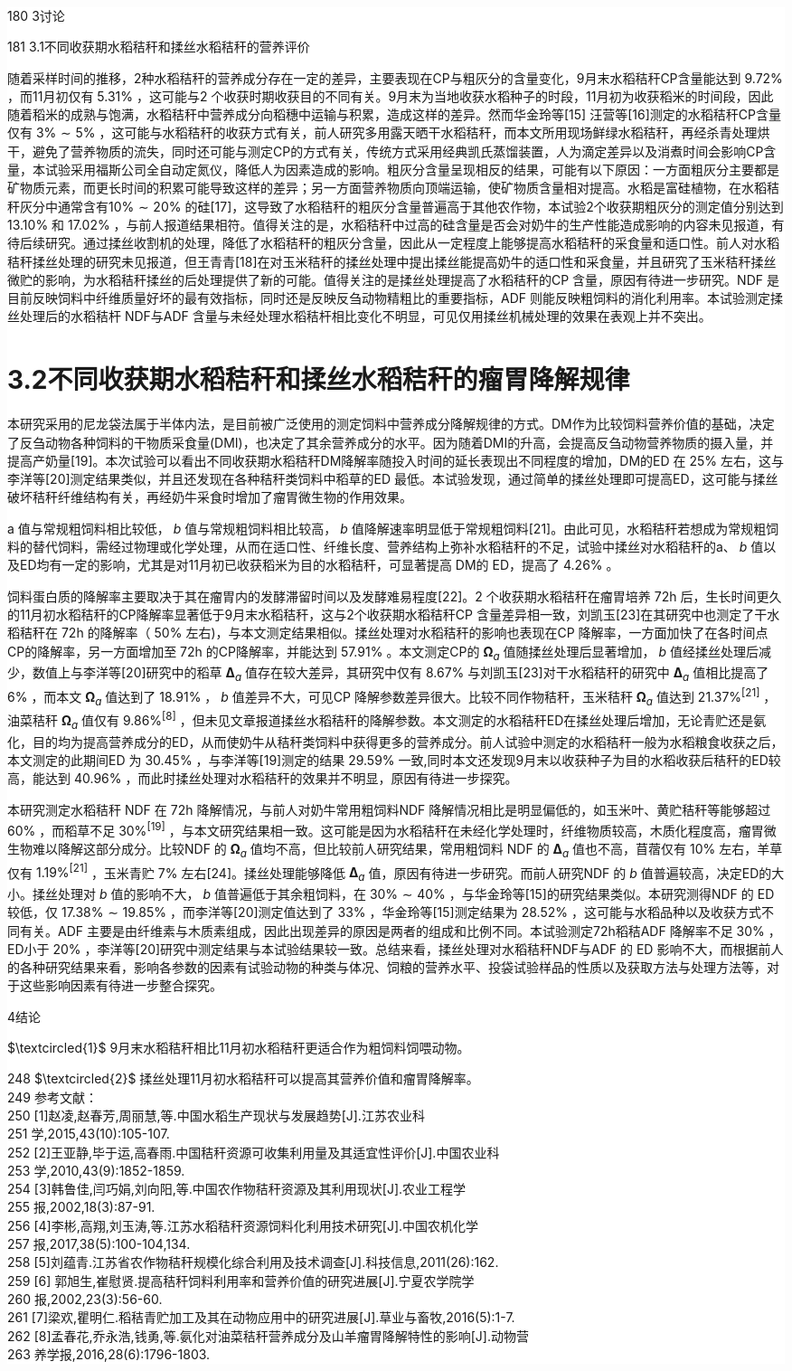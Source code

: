 180 3讨论

181 3.1不同收获期水稻秸秆和揉丝水稻秸秆的营养评价

随着采样时间的推移，2种水稻秸秆的营养成分存在一定的差异，主要表现在CP与粗灰分的含量变化，9月末水稻秸秆CP含量能达到 $9 . 7 2 \%$ ，而11月初仅有 $5 . 3 1 \%$ ，这可能与2 个收获时期收获目的不同有关。9月末为当地收获水稻种子的时段，11月初为收获稻米的时间段，因此随着稻米的成熟与饱满，水稻秸秆中营养成分向稻穗中运输与积累，造成这样的差异。然而华金玲等[15] 汪营等[16]测定的水稻秸秆CP含量仅有 $3 \% { \sim } 5 \%$ ，这可能与水稻秸秆的收获方式有关，前人研究多用露天晒干水稻秸秆，而本文所用现场鲜绿水稻秸秆，再经杀青处理烘干，避免了营养物质的流失，同时还可能与测定CP的方式有关，传统方式采用经典凯氏蒸馏装置，人为滴定差异以及消煮时间会影响CP含量，本试验采用福斯公司全自动定氮仪，降低人为因素造成的影响。粗灰分含量呈现相反的结果，可能有以下原因：一方面粗灰分主要都是矿物质元素，而更长时间的积累可能导致这样的差异；另一方面营养物质向顶端运输，使矿物质含量相对提高。水稻是富硅植物，在水稻秸秆灰分中通常含有$10 \% { \sim } 2 0 \%$ 的硅[17]，这导致了水稻秸秆的粗灰分含量普遍高于其他农作物，本试验2个收获期粗灰分的测定值分别达到 $1 3 . 1 0 \%$ 和 $1 7 . 0 2 \%$ ，与前人报道结果相符。值得关注的是，水稻秸秆中过高的硅含量是否会对奶牛的生产性能造成影响的内容未见报道，有待后续研究。通过揉丝收割机的处理，降低了水稻秸秆的粗灰分含量，因此从一定程度上能够提高水稻秸秆的采食量和适口性。前人对水稻秸秆揉丝处理的研究未见报道，但王青青[18]在对玉米秸秆的揉丝处理中提出揉丝能提高奶牛的适口性和采食量，并且研究了玉米秸秆揉丝微贮的影响，为水稻秸秆揉丝的后处理提供了新的可能。值得关注的是揉丝处理提高了水稻秸秆的CP 含量，原因有待进一步研究。NDF 是目前反映饲料中纤维质量好坏的最有效指标，同时还是反映反刍动物精粗比的重要指标，ADF 则能反映粗饲料的消化利用率。本试验测定揉丝处理后的水稻秸杆 NDF与ADF 含量与未经处理水稻秸杆相比变化不明显，可见仅用揉丝机械处理的效果在表观上并不突出。

# 3.2不同收获期水稻秸秆和揉丝水稻秸秆的瘤胃降解规律

本研究采用的尼龙袋法属于半体内法，是目前被广泛使用的测定饲料中营养成分降解规律的方式。DM作为比较饲料营养价值的基础，决定了反刍动物各种饲料的干物质采食量(DMI)，也决定了其余营养成分的水平。因为随着DMI的升高，会提高反刍动物营养物质的摄入量，并提高产奶量[19]。本次试验可以看出不同收获期水稻秸秆DM降解率随投入时间的延长表现出不同程度的增加，DM的ED 在 $2 5 \%$ 左右，这与李洋等[20]测定结果类似，并且还发现在各种秸秆类饲料中稻草的ED 最低。本试验发现，通过简单的揉丝处理即可提高ED，这可能与揉丝破坏秸秆纤维结构有关，再经奶牛采食时增加了瘤胃微生物的作用效果。

a 值与常规粗饲料相比较低， $b$ 值与常规粗饲料相比较高， $b$ 值降解速率明显低于常规粗饲料[21]。由此可见，水稻秸秆若想成为常规粗饲料的替代饲料，需经过物理或化学处理，从而在适口性、纤维长度、营养结构上弥补水稻秸秆的不足，试验中揉丝对水稻秸秆的a、 $b$ 值以及ED均有一定的影响，尤其是对11月初已收获稻米为目的水稻秸秆，可显著提高 DM的 ED，提高了 $4 . 2 6 \%$ 。

饲料蛋白质的降解率主要取决于其在瘤胃内的发酵滞留时间以及发酵难易程度[22]。2 个收获期水稻秸秆在瘤胃培养 $7 2 \mathrm { { h } }$ 后，生长时间更久的11月初水稻秸秆的CP降解率显著低于9月末水稻秸秆，这与2个收获期水稻秸秆CP 含量差异相一致，刘凯玉[23]在其研究中也测定了干水稻秸秆在 $7 2 \mathrm { { h } }$ 的降解率（ $50 \%$ 左右)，与本文测定结果相似。揉丝处理对水稻秸秆的影响也表现在CP 降解率，一方面加快了在各时间点CP的降解率，另一方面增加至 72h 的CP降解率，并能达到 $5 7 . 9 1 \%$ 。本文测定CP的 $\mathbf { \Omega } _ { a }$ 值随揉丝处理后显著增加， $b$ 值经揉丝处理后减少，数值上与李洋等[20]研究中的稻草 $\mathbf { \Delta } _ { a }$ 值存在较大差异，其研究中仅有 $8 . 6 7 \%$ 与刘凯玉[23]对干水稻秸秆的研究中 $\mathbf { \Delta } _ { a }$ 值相比提高了 $6 \%$ ，而本文 $\mathbf { \Omega } _ { a }$ 值达到了 $1 8 . 9 1 \%$ ， $b$ 值差异不大，可见CP 降解参数差异很大。比较不同作物秸秆，玉米秸秆 $\mathbf { \Omega } _ { a }$ 值达到 $2 1 . 3 7 \% ^ { [ 2 1 ] }$ ，油菜秸秆 $\mathbf { \Omega } _ { a }$ 值仅有 $9 . 8 6 \% ^ { [ 8 ] }$ ，但未见文章报道揉丝水稻秸秆的降解参数。本文测定的水稻秸秆ED在揉丝处理后增加，无论青贮还是氨化，目的均为提高营养成分的ED，从而使奶牛从秸秆类饲料中获得更多的营养成分。前人试验中测定的水稻秸秆一般为水稻粮食收获之后，本文测定的此期间ED 为 $3 0 . 4 5 \%$ ，与李洋等[19]测定的结果 $2 9 . 5 9 \%$ 一致,同时本文还发现9月末以收获种子为目的水稻收获后秸秆的ED较高，能达到 $4 0 . 9 6 \%$ ，而此时揉丝处理对水稻秸秆的效果并不明显，原因有待进一步探究。

本研究测定水稻秸秆 NDF 在 $7 2 \mathrm { { h } }$ 降解情况，与前人对奶牛常用粗饲料NDF 降解情况相比是明显偏低的，如玉米叶、黄贮秸秆等能够超过 $60 \%$ ，而稻草不足 $3 0 \% ^ { [ 1 9 ] }$ ，与本文研究结果相一致。这可能是因为水稻秸秆在未经化学处理时，纤维物质较高，木质化程度高，瘤胃微生物难以降解这部分成分。比较NDF 的 $\mathbf { \Omega } _ { a }$ 值均不高，但比较前人研究结果，常用粗饲料 NDF 的 $\mathbf { \Delta } _ { a }$ 值也不高，苜蓿仅有 $10 \%$ 左右，羊草仅有 $1 . 1 9 \% ^ { [ 2 1 ] }$ ，玉米青贮 $7 \%$ 左右[24]。揉丝处理能够降低 $\mathbf { \Delta } _ { a }$ 值，原因有待进一步研究。而前人研究NDF 的 $b$ 值普遍较高，决定ED的大小。揉丝处理对 $b$ 值的影响不大， $b$ 值普遍低于其余粗饲料，在 $30 \% { \sim } 4 0 \%$ ，与华金玲等[15]的研究结果类似。本研究测得NDF 的 ED 较低，仅 $1 7 . 3 8 \% { \sim } 1 9 . 8 5 \%$ ，而李洋等[20]测定值达到了 $33 \%$ ，华金玲等[15]测定结果为 $2 8 . 5 2 \%$ ，这可能与水稻品种以及收获方式不同有关。ADF 主要是由纤维素与木质素组成，因此出现差异的原因是两者的组成和比例不同。本试验测定72h稻秸ADF 降解率不足 $30 \%$ ，ED小于 $20 \%$ ，李洋等[20]研究中测定结果与本试验结果较一致。总结来看，揉丝处理对水稻秸秆NDF与ADF 的 ED 影响不大，而根据前人的各种研究结果来看，影响各参数的因素有试验动物的种类与体况、饲粮的营养水平、投袋试验样品的性质以及获取方法与处理方法等，对于这些影响因素有待进一步整合探究。

4结论

$\textcircled{1}$ 9月末水稻秸秆相比11月初水稻秸秆更适合作为粗饲料饲喂动物。

248 $\textcircled{2}$ 揉丝处理11月初水稻秸秆可以提高其营养价值和瘤胃降解率。  
249 参考文献：  
250 [1]赵凌,赵春芳,周丽慧,等.中国水稻生产现状与发展趋势[J].江苏农业科  
251 学,2015,43(10):105-107.  
252 [2]王亚静,毕于运,高春雨.中国秸秆资源可收集利用量及其适宜性评价[J].中国农业科  
253 学,2010,43(9):1852-1859.  
254 [3]韩鲁佳,闫巧娟,刘向阳,等.中国农作物秸秆资源及其利用现状[J].农业工程学  
255 报,2002,18(3):87-91.  
256 [4]李彬,高翔,刘玉涛,等.江苏水稻秸秆资源饲料化利用技术研究[J].中国农机化学  
257 报,2017,38(5):100-104,134.  
258 [5]刘蕴青.江苏省农作物秸秆规模化综合利用及技术调查[J].科技信息,2011(26):162.  
259 [6] 郭旭生,崔慰贤.提高秸秆饲料利用率和营养价值的研究进展[J].宁夏农学院学  
260 报,2002,23(3):56-60.  
261 [7]梁欢,瞿明仁.稻秸青贮加工及其在动物应用中的研究进展[J].草业与畜牧,2016(5):1-7.  
262 [8]孟春花,乔永浩,钱勇,等.氨化对油菜秸秆营养成分及山羊瘤胃降解特性的影响[J].动物营  
263 养学报,2016,28(6):1796-1803.  
